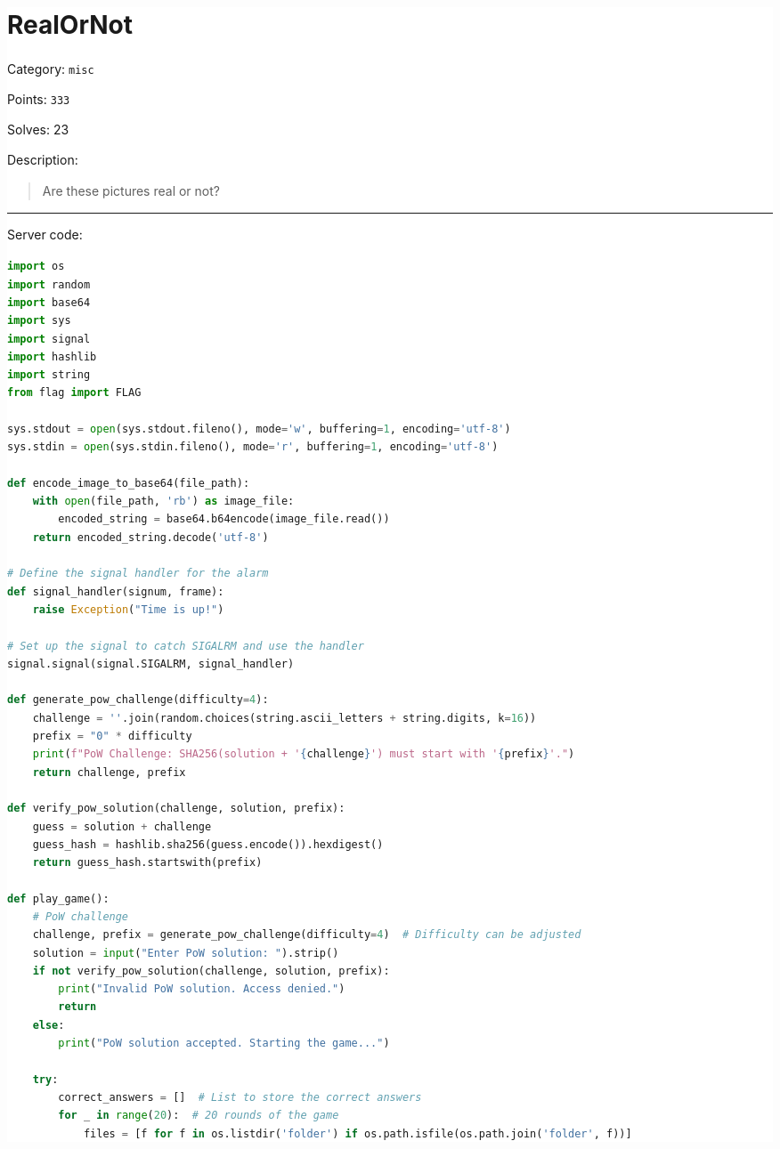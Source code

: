 # RealOrNot

Category: `misc`

Points: `333`

Solves: 23

Description:

> Are these pictures real or not?

---

Server code:

```python
import os
import random
import base64
import sys
import signal
import hashlib
import string
from flag import FLAG

sys.stdout = open(sys.stdout.fileno(), mode='w', buffering=1, encoding='utf-8')
sys.stdin = open(sys.stdin.fileno(), mode='r', buffering=1, encoding='utf-8')

def encode_image_to_base64(file_path):
    with open(file_path, 'rb') as image_file:
        encoded_string = base64.b64encode(image_file.read())
    return encoded_string.decode('utf-8')

# Define the signal handler for the alarm
def signal_handler(signum, frame):
    raise Exception("Time is up!")

# Set up the signal to catch SIGALRM and use the handler
signal.signal(signal.SIGALRM, signal_handler)

def generate_pow_challenge(difficulty=4):
    challenge = ''.join(random.choices(string.ascii_letters + string.digits, k=16))
    prefix = "0" * difficulty
    print(f"PoW Challenge: SHA256(solution + '{challenge}') must start with '{prefix}'.")
    return challenge, prefix

def verify_pow_solution(challenge, solution, prefix):
    guess = solution + challenge
    guess_hash = hashlib.sha256(guess.encode()).hexdigest()
    return guess_hash.startswith(prefix)

def play_game():
    # PoW challenge
    challenge, prefix = generate_pow_challenge(difficulty=4)  # Difficulty can be adjusted
    solution = input("Enter PoW solution: ").strip()
    if not verify_pow_solution(challenge, solution, prefix):
        print("Invalid PoW solution. Access denied.")
        return
    else:
        print("PoW solution accepted. Starting the game...")

    try:
        correct_answers = []  # List to store the correct answers
        for _ in range(20):  # 20 rounds of the game
            files = [f for f in os.listdir('folder') if os.path.isfile(os.path.join('folder', f))]
```